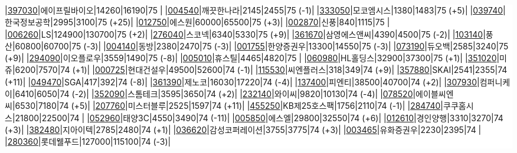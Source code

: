 |[397030](https://finance.daum.net/quotes/A397030)|에이프릴바이오|14260|16190|75 |
|[004540](https://finance.daum.net/quotes/A004540)|깨끗한나라|2145|2455|75 (-1)|
|[333050](https://finance.daum.net/quotes/A333050)|모코엠시스|1380|1483|75 (+5)|
|[039740](https://finance.daum.net/quotes/A039740)|한국정보공학|2995|3100|75 (+25)|
|[012750](https://finance.daum.net/quotes/A012750)|에스원|60000|65500|75 (+3)|
|[002870](https://finance.daum.net/quotes/A002870)|신풍|840|1115|75 |
|[006260](https://finance.daum.net/quotes/A006260)|LS|124900|130700|75 (+2)|
|[276040](https://finance.daum.net/quotes/A276040)|스코넥|6340|5330|75 (+9)|
|[361670](https://finance.daum.net/quotes/A361670)|삼영에스앤씨|4390|4500|75 (-2)|
|[103140](https://finance.daum.net/quotes/A103140)|풍산|60800|60700|75 (-3)|
|[004140](https://finance.daum.net/quotes/A004140)|동방|2380|2470|75 (-3)|
|[001755](https://finance.daum.net/quotes/A001755)|한양증권우|13300|14550|75 (-3)|
|[073190](https://finance.daum.net/quotes/A073190)|듀오백|2585|3240|75 (+9)|
|[294090](https://finance.daum.net/quotes/A294090)|이오플로우|3559|1490|75 (-8)|
|[005010](https://finance.daum.net/quotes/A005010)|휴스틸|4465|4820|75 |
|[060980](https://finance.daum.net/quotes/A060980)|HL홀딩스|32900|37300|75 (+1)|
|[351020](https://finance.daum.net/quotes/A351020)|미쥬|6200|7570|74 (+1)|
|[000725](https://finance.daum.net/quotes/A000725)|현대건설우|49500|52600|74 (-1)|
|[115530](https://finance.daum.net/quotes/A115530)|씨엔플러스|318|349|74 (+9)|
|[357880](https://finance.daum.net/quotes/A357880)|SKAI|2541|2355|74 (+11)|
|[049470](https://finance.daum.net/quotes/A049470)|SGA|417|392|74 (-8)|
|[361390](https://finance.daum.net/quotes/A361390)|제노코|16030|17220|74 (-4)|
|[137400](https://finance.daum.net/quotes/A137400)|피엔티|38500|40700|74 (+2)|
|[307930](https://finance.daum.net/quotes/A307930)|컴퍼니케이|6410|6050|74 (-2)|
|[352090](https://finance.daum.net/quotes/A352090)|스톰테크|3595|3650|74 (+2)|
|[232140](https://finance.daum.net/quotes/A232140)|와이씨|9820|10130|74 (-4)|
|[078520](https://finance.daum.net/quotes/A078520)|에이블씨엔씨|6530|7180|74 (+5)|
|[207760](https://finance.daum.net/quotes/A207760)|미스터블루|2525|1597|74 (+11)|
|[455250](https://finance.daum.net/quotes/A455250)|KB제25호스팩|1756|2110|74 (-1)|
|[284740](https://finance.daum.net/quotes/A284740)|쿠쿠홈시스|21800|22500|74 |
|[052960](https://finance.daum.net/quotes/A052960)|태양3C|4550|3490|74 (-11)|
|[005850](https://finance.daum.net/quotes/A005850)|에스엘|29800|32550|74 (+6)|
|[012610](https://finance.daum.net/quotes/A012610)|경인양행|3310|3270|74 (+3)|
|[382480](https://finance.daum.net/quotes/A382480)|지아이텍|2785|2480|74 (+1)|
|[036620](https://finance.daum.net/quotes/A036620)|감성코퍼레이션|3755|3775|74 (+3)|
|[003465](https://finance.daum.net/quotes/A003465)|유화증권우|2230|2395|74 |
|[280360](https://finance.daum.net/quotes/A280360)|롯데웰푸드|127000|115100|74 (-3)|